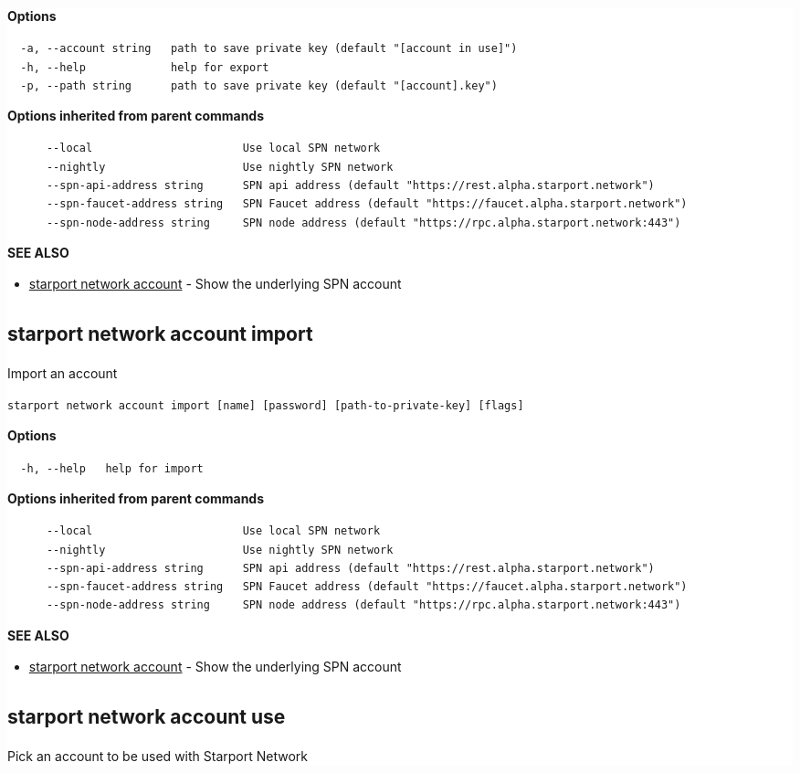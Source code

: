 **Options**

```
  -a, --account string   path to save private key (default "[account in use]")
  -h, --help             help for export
  -p, --path string      path to save private key (default "[account].key")
```

**Options inherited from parent commands**

```
      --local                       Use local SPN network
      --nightly                     Use nightly SPN network
      --spn-api-address string      SPN api address (default "https://rest.alpha.starport.network")
      --spn-faucet-address string   SPN Faucet address (default "https://faucet.alpha.starport.network")
      --spn-node-address string     SPN node address (default "https://rpc.alpha.starport.network:443")
```

**SEE ALSO**

* [starport network account](#starport-network-account)	 - Show the underlying SPN account


## starport network account import

Import an account

```
starport network account import [name] [password] [path-to-private-key] [flags]
```

**Options**

```
  -h, --help   help for import
```

**Options inherited from parent commands**

```
      --local                       Use local SPN network
      --nightly                     Use nightly SPN network
      --spn-api-address string      SPN api address (default "https://rest.alpha.starport.network")
      --spn-faucet-address string   SPN Faucet address (default "https://faucet.alpha.starport.network")
      --spn-node-address string     SPN node address (default "https://rpc.alpha.starport.network:443")
```

**SEE ALSO**

* [starport network account](#starport-network-account)	 - Show the underlying SPN account


## starport network account use

Pick an account to be used with Starport Network
